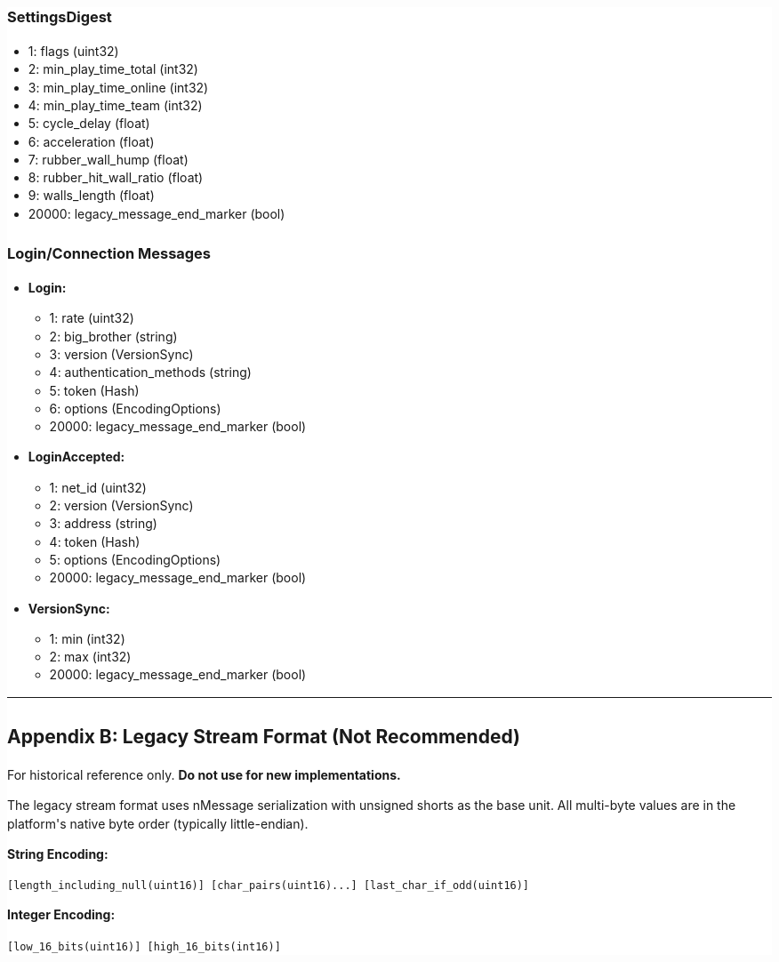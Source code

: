 ### SettingsDigest
- 1: flags (uint32)
- 2: min_play_time_total (int32)
- 3: min_play_time_online (int32)
- 4: min_play_time_team (int32)
- 5: cycle_delay (float)
- 6: acceleration (float)
- 7: rubber_wall_hump (float)
- 8: rubber_hit_wall_ratio (float)
- 9: walls_length (float)
- 20000: legacy_message_end_marker (bool)

### Login/Connection Messages
- **Login:**
  - 1: rate (uint32)
  - 2: big_brother (string)
  - 3: version (VersionSync)
  - 4: authentication_methods (string)
  - 5: token (Hash)
  - 6: options (EncodingOptions)
  - 20000: legacy_message_end_marker (bool)

- **LoginAccepted:**
  - 1: net_id (uint32)
  - 2: version (VersionSync)
  - 3: address (string)
  - 4: token (Hash)
  - 5: options (EncodingOptions)
  - 20000: legacy_message_end_marker (bool)

- **VersionSync:**
  - 1: min (int32)
  - 2: max (int32)
  - 20000: legacy_message_end_marker (bool)

---

## Appendix B: Legacy Stream Format (Not Recommended)

For historical reference only. **Do not use for new implementations.**

The legacy stream format uses nMessage serialization with unsigned shorts as the base unit. All multi-byte values are in the platform's native byte order (typically little-endian).

**String Encoding:**
```
[length_including_null(uint16)] [char_pairs(uint16)...] [last_char_if_odd(uint16)]
```

**Integer Encoding:**
```
[low_16_bits(uint16)] [high_16_bits(int16)]
```
